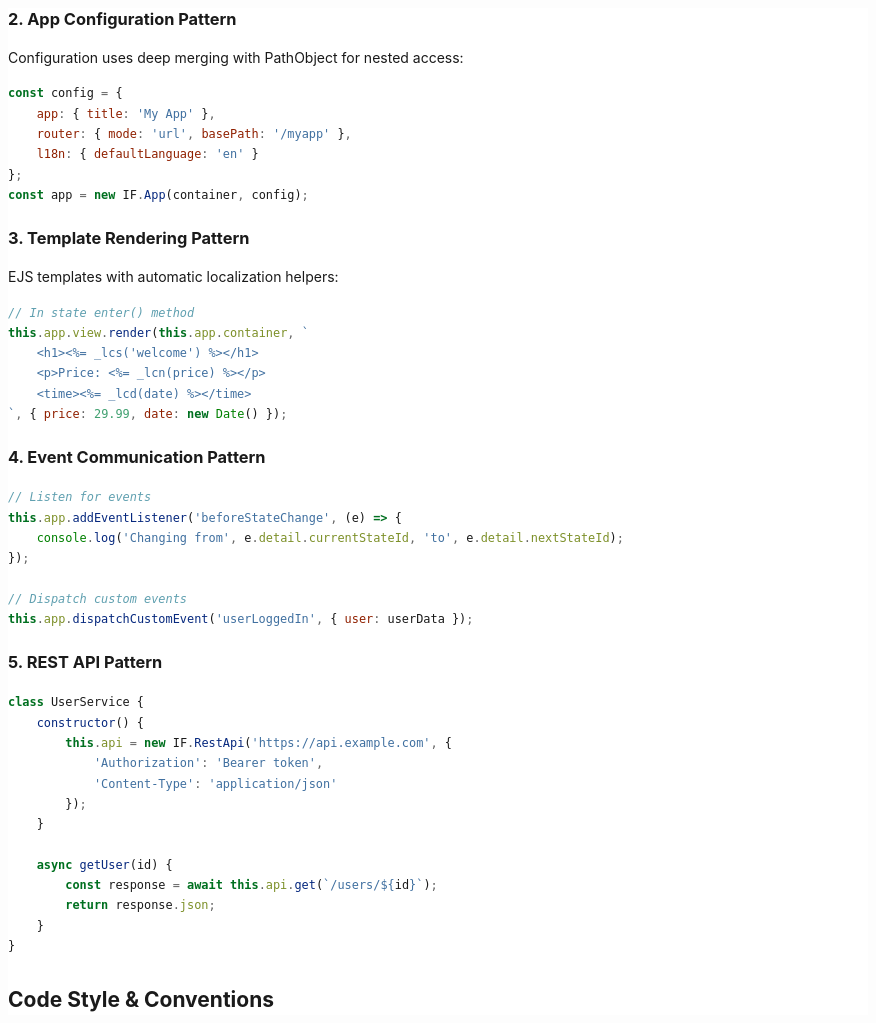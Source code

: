 ### 2. App Configuration Pattern
Configuration uses deep merging with PathObject for nested access:

```javascript
const config = {
    app: { title: 'My App' },
    router: { mode: 'url', basePath: '/myapp' },
    l18n: { defaultLanguage: 'en' }
};
const app = new IF.App(container, config);
```

### 3. Template Rendering Pattern
EJS templates with automatic localization helpers:

```javascript
// In state enter() method
this.app.view.render(this.app.container, `
    <h1><%= _lcs('welcome') %></h1>
    <p>Price: <%= _lcn(price) %></p>
    <time><%= _lcd(date) %></time>
`, { price: 29.99, date: new Date() });
```

### 4. Event Communication Pattern
```javascript
// Listen for events
this.app.addEventListener('beforeStateChange', (e) => {
    console.log('Changing from', e.detail.currentStateId, 'to', e.detail.nextStateId);
});

// Dispatch custom events
this.app.dispatchCustomEvent('userLoggedIn', { user: userData });
```

### 5. REST API Pattern
```javascript
class UserService {
    constructor() {
        this.api = new IF.RestApi('https://api.example.com', {
            'Authorization': 'Bearer token',
            'Content-Type': 'application/json'
        });
    }
    
    async getUser(id) {
        const response = await this.api.get(`/users/${id}`);
        return response.json;
    }
}
```

## Code Style & Conventions
